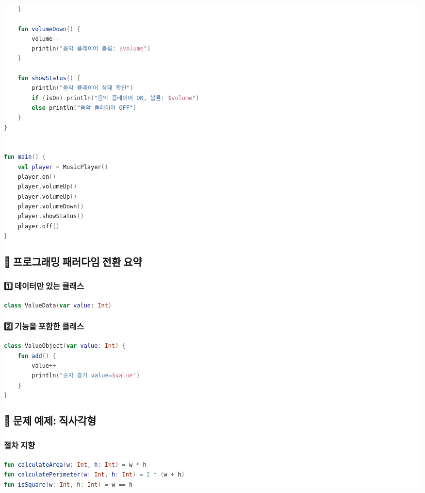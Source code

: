 ```kotlin
    }

    fun volumeDown() {
        volume--
        println("음악 플레이어 볼륨: $volume")
    }

    fun showStatus() {
        println("음악 플레이어 상태 확인")
        if (isOn) println("음악 플레이어 ON, 볼륨: $volume")
        else println("음악 플레이어 OFF")
    }
}


fun main() {
    val player = MusicPlayer()
    player.on()
    player.volumeUp()
    player.volumeUp()
    player.volumeDown()
    player.showStatus()
    player.off()
}
```

## 🧭 프로그래밍 패러다임 전환 요약
### 1️⃣ 데이터만 있는 클래스
```kotlin
class ValueData(var value: Int)
```

### 2️⃣ 기능을 포함한 클래스
```kotlin
class ValueObject(var value: Int) {
    fun add() {
        value++
        println("숫자 증가 value=$value")
    }
}
```

## 🧩 문제 예제: 직사각형
### 절차 지향
```kotlin
fun calculateArea(w: Int, h: Int) = w * h
fun calculatePerimeter(w: Int, h: Int) = 2 * (w + h)
fun isSquare(w: Int, h: Int) = w == h
```
